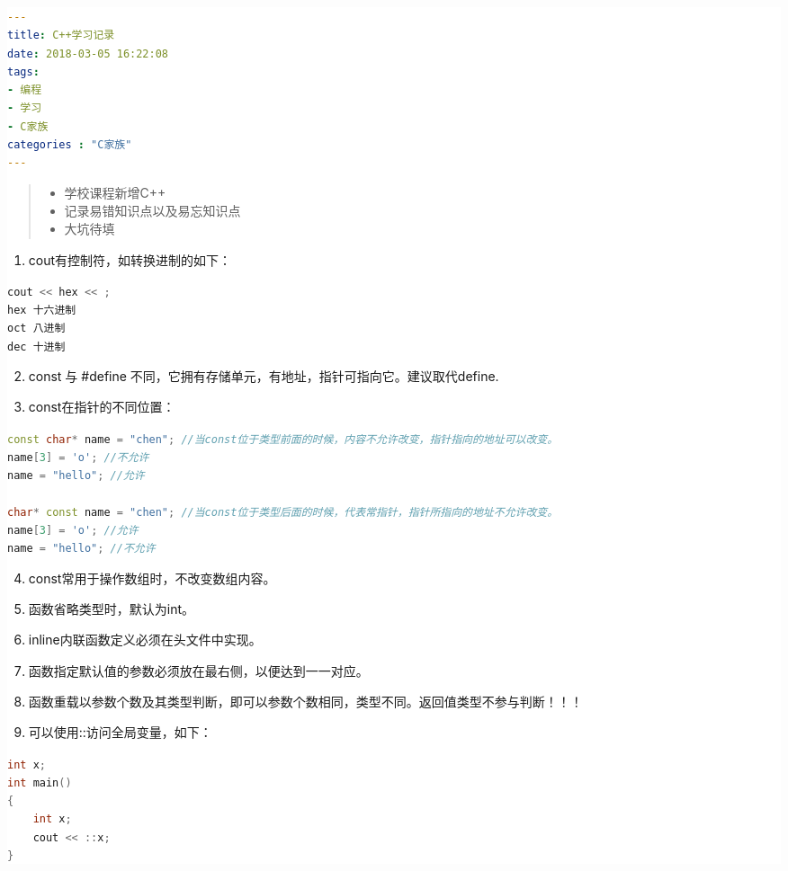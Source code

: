 ```yaml
---
title: C++学习记录
date: 2018-03-05 16:22:08
tags:
- 编程
- 学习
- C家族
categories : "C家族"
---
```


> - 学校课程新增C++
> - 记录易错知识点以及易忘知识点
> - 大坑待填



1. cout有控制符，如转换进制的如下：
```cpp
cout << hex << ;
hex 十六进制
oct 八进制
dec 十进制
```

2. const 与 #define 不同，它拥有存储单元，有地址，指针可指向它。建议取代define.

3. const在指针的不同位置：
```cpp
const char* name = "chen"; //当const位于类型前面的时候，内容不允许改变，指针指向的地址可以改变。
name[3] = 'o'; //不允许
name = "hello"; //允许

char* const name = "chen"; //当const位于类型后面的时候，代表常指针，指针所指向的地址不允许改变。
name[3] = 'o'; //允许
name = "hello"; //不允许
```

4. const常用于操作数组时，不改变数组内容。

5. 函数省略类型时，默认为int。

6. inline内联函数定义必须在头文件中实现。

7. 函数指定默认值的参数必须放在最右侧，以便达到一一对应。

8. 函数重载以参数个数及其类型判断，即可以参数个数相同，类型不同。返回值类型不参与判断！！！

9. 可以使用::访问全局变量，如下：
```cpp
int x;
int main()
{
    int x;
    cout << ::x;
}
```
